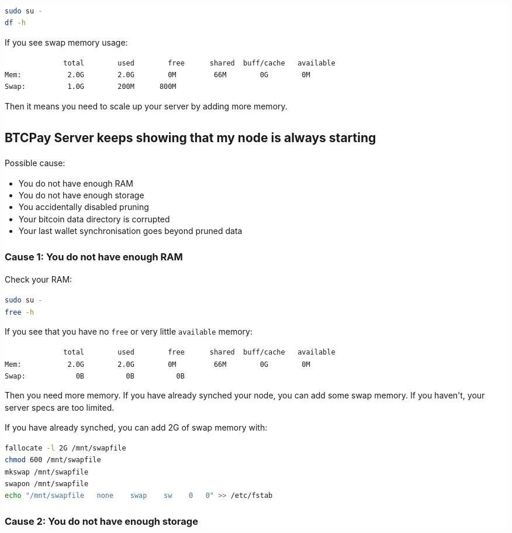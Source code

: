```bash
sudo su -
df -h
```

If you see swap memory usage:

```bash
              total        used        free      shared  buff/cache   available
Mem:           2.0G        2.0G        0M         66M        0G        0M
Swap:          1.0G        200M      800M
```

Then it means you need to scale up your server by adding more memory.

## BTCPay Server keeps showing that my node is always starting

Possible cause:

* You do not have enough RAM
* You do not have enough storage
* You accidentally disabled pruning
* Your bitcoin data directory is corrupted
* Your last wallet synchronisation goes beyond pruned data

### Cause 1: You do not have enough RAM

Check your RAM:

```bash
sudo su -
free -h
```

If you see that you have no `free` or very little `available` memory:

```bash
              total        used        free      shared  buff/cache   available
Mem:           2.0G        2.0G        0M         66M        0G        0M
Swap:            0B          0B          0B
```

Then you need more memory. If you have already synched your node, you can add some swap memory. If you haven't, your server specs are too limited.

If you have already synched, you can add 2G of swap memory with:

```bash
fallocate -l 2G /mnt/swapfile
chmod 600 /mnt/swapfile
mkswap /mnt/swapfile
swapon /mnt/swapfile
echo "/mnt/swapfile   none    swap    sw    0   0" >> /etc/fstab
```

### Cause 2: You do not have enough storage
